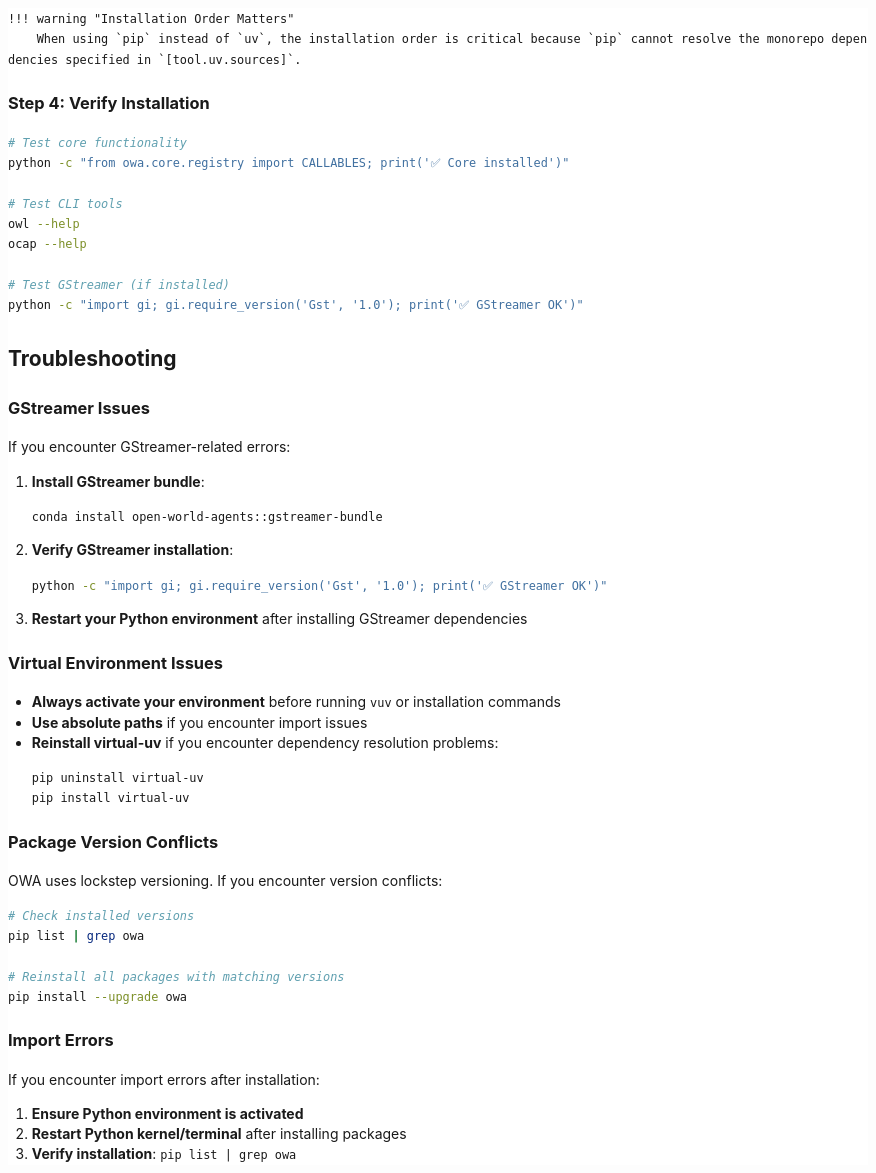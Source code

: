     !!! warning "Installation Order Matters"
        When using `pip` instead of `uv`, the installation order is critical because `pip` cannot resolve the monorepo dependencies specified in `[tool.uv.sources]`.

### Step 4: Verify Installation

```sh
# Test core functionality
python -c "from owa.core.registry import CALLABLES; print('✅ Core installed')"

# Test CLI tools
owl --help
ocap --help

# Test GStreamer (if installed)
python -c "import gi; gi.require_version('Gst', '1.0'); print('✅ GStreamer OK')"
```

## Troubleshooting

### GStreamer Issues

If you encounter GStreamer-related errors:

1. **Install GStreamer bundle**:
   ```sh
   conda install open-world-agents::gstreamer-bundle
   ```
2. **Verify GStreamer installation**:
   ```sh
   python -c "import gi; gi.require_version('Gst', '1.0'); print('✅ GStreamer OK')"
   ```
3. **Restart your Python environment** after installing GStreamer dependencies

### Virtual Environment Issues

- **Always activate your environment** before running `vuv` or installation commands
- **Use absolute paths** if you encounter import issues
- **Reinstall virtual-uv** if you encounter dependency resolution problems:
  ```sh
  pip uninstall virtual-uv
  pip install virtual-uv
  ```

### Package Version Conflicts

OWA uses lockstep versioning. If you encounter version conflicts:

```sh
# Check installed versions
pip list | grep owa

# Reinstall all packages with matching versions
pip install --upgrade owa
```

### Import Errors

If you encounter import errors after installation:

1. **Ensure Python environment is activated**
2. **Restart Python kernel/terminal** after installing packages
3. **Verify installation**: `pip list | grep owa`